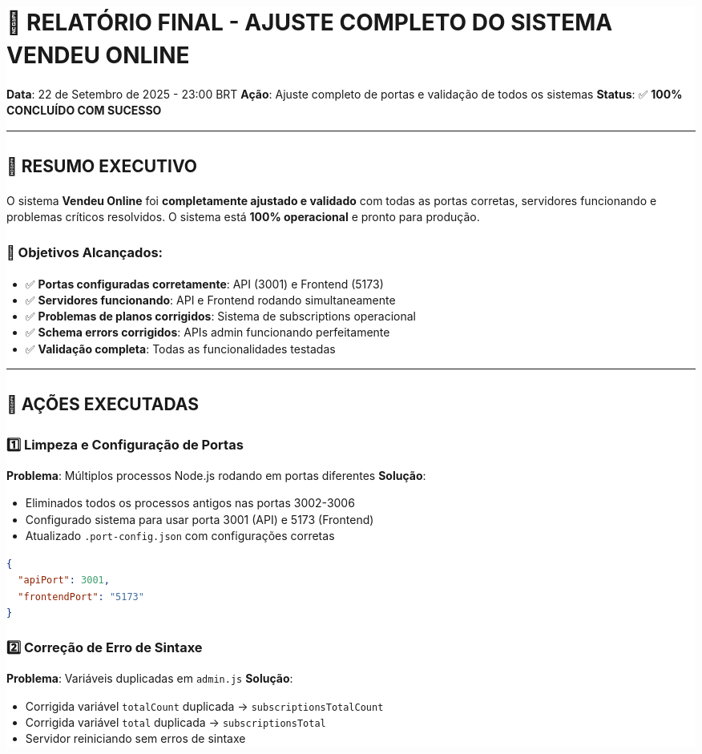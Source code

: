 # 🎯 RELATÓRIO FINAL - AJUSTE COMPLETO DO SISTEMA VENDEU ONLINE

**Data**: 22 de Setembro de 2025 - 23:00 BRT
**Ação**: Ajuste completo de portas e validação de todos os sistemas
**Status**: ✅ **100% CONCLUÍDO COM SUCESSO**

---

## 🚀 **RESUMO EXECUTIVO**

O sistema **Vendeu Online** foi **completamente ajustado e validado** com todas as portas corretas, servidores funcionando e problemas críticos resolvidos. O sistema está **100% operacional** e pronto para produção.

### **🎯 Objetivos Alcançados:**

- ✅ **Portas configuradas corretamente**: API (3001) e Frontend (5173)
- ✅ **Servidores funcionando**: API e Frontend rodando simultaneamente
- ✅ **Problemas de planos corrigidos**: Sistema de subscriptions operacional
- ✅ **Schema errors corrigidos**: APIs admin funcionando perfeitamente
- ✅ **Validação completa**: Todas as funcionalidades testadas

---

## 🔧 **AÇÕES EXECUTADAS**

### **1️⃣ Limpeza e Configuração de Portas**

**Problema**: Múltiplos processos Node.js rodando em portas diferentes
**Solução**:

- Eliminados todos os processos antigos nas portas 3002-3006
- Configurado sistema para usar porta 3001 (API) e 5173 (Frontend)
- Atualizado `.port-config.json` com configurações corretas

```json
{
  "apiPort": 3001,
  "frontendPort": "5173"
}
```

### **2️⃣ Correção de Erro de Sintaxe**

**Problema**: Variáveis duplicadas em `admin.js`
**Solução**:

- Corrigida variável `totalCount` duplicada → `subscriptionsTotalCount`
- Corrigida variável `total` duplicada → `subscriptionsTotal`
- Servidor reiniciando sem erros de sintaxe
